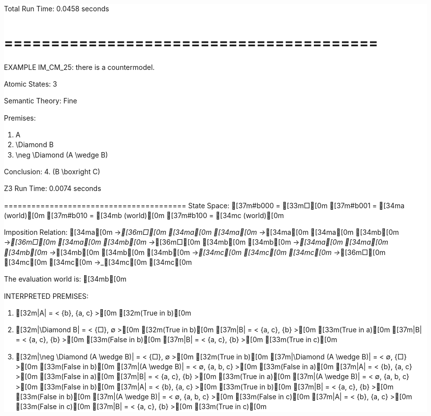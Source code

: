 Total Run Time: 0.0458 seconds

========================================
========================================

EXAMPLE IM_CM_25: there is a countermodel.

Atomic States: 3

Semantic Theory: Fine

Premises:
1. A
2. \Diamond B
3. \neg \Diamond (A \wedge B)

Conclusion:
4. (B \boxright C)

Z3 Run Time: 0.0074 seconds

========================================
State Space:
  [37m#b000 = [33m□[0m
  [37m#b001 = [34ma (world)[0m
  [37m#b010 = [34mb (world)[0m
  [37m#b100 = [34mc (world)[0m

Imposition Relation:
  [34ma[0m →_[36m□[0m [34ma[0m
  [34ma[0m →_[34ma[0m [34ma[0m
  [34mb[0m →_[36m□[0m [34ma[0m
  [34mb[0m →_[36m□[0m [34mb[0m
  [34mb[0m →_[34ma[0m [34ma[0m
  [34mb[0m →_[34mb[0m [34mb[0m
  [34mb[0m →_[34mc[0m [34mc[0m
  [34mc[0m →_[36m□[0m [34mc[0m
  [34mc[0m →_[34mc[0m [34mc[0m

The evaluation world is: [34mb[0m

INTERPRETED PREMISES:

1.  [32m|A| = < {b}, {a, c} >[0m  [32m(True in b)[0m

2.  [32m|\Diamond B| = < {□}, ∅ >[0m  [32m(True in b)[0m
      [37m|B| = < {a, c}, {b} >[0m  [33m(True in a)[0m
      [37m|B| = < {a, c}, {b} >[0m  [33m(False in b)[0m
      [37m|B| = < {a, c}, {b} >[0m  [33m(True in c)[0m

3.  [32m|\neg \Diamond (A \wedge B)| = < {□}, ∅ >[0m  [32m(True in b)[0m
      [37m|\Diamond (A \wedge B)| = < ∅, {□} >[0m  [33m(False in b)[0m
        [37m|(A \wedge B)| = < ∅, {a, b, c} >[0m  [33m(False in a)[0m
          [37m|A| = < {b}, {a, c} >[0m  [33m(False in a)[0m
          [37m|B| = < {a, c}, {b} >[0m  [33m(True in a)[0m
        [37m|(A \wedge B)| = < ∅, {a, b, c} >[0m  [33m(False in b)[0m
          [37m|A| = < {b}, {a, c} >[0m  [33m(True in b)[0m
          [37m|B| = < {a, c}, {b} >[0m  [33m(False in b)[0m
        [37m|(A \wedge B)| = < ∅, {a, b, c} >[0m  [33m(False in c)[0m
          [37m|A| = < {b}, {a, c} >[0m  [33m(False in c)[0m
          [37m|B| = < {a, c}, {b} >[0m  [33m(True in c)[0m
